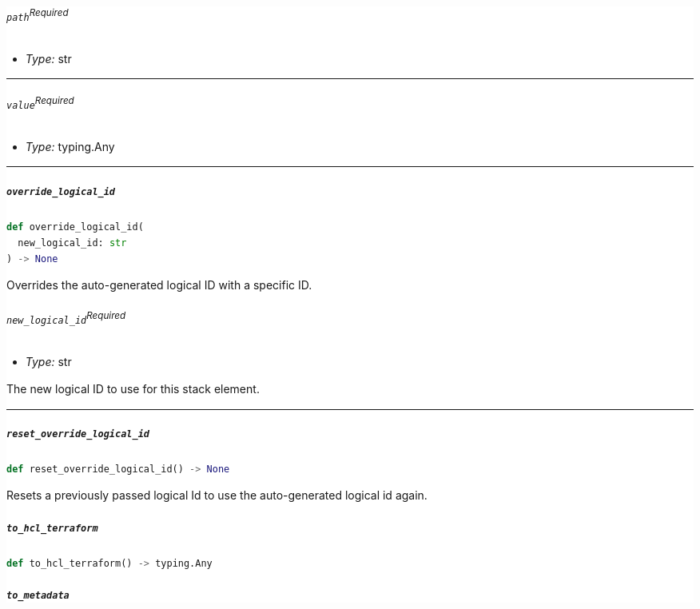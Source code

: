 ###### `path`<sup>Required</sup> <a name="path" id="rhizo-co-terraform-provider-oci.wafWebAppFirewall.WafWebAppFirewall.addOverride.parameter.path"></a>

- *Type:* str

---

###### `value`<sup>Required</sup> <a name="value" id="rhizo-co-terraform-provider-oci.wafWebAppFirewall.WafWebAppFirewall.addOverride.parameter.value"></a>

- *Type:* typing.Any

---

##### `override_logical_id` <a name="override_logical_id" id="rhizo-co-terraform-provider-oci.wafWebAppFirewall.WafWebAppFirewall.overrideLogicalId"></a>

```python
def override_logical_id(
  new_logical_id: str
) -> None
```

Overrides the auto-generated logical ID with a specific ID.

###### `new_logical_id`<sup>Required</sup> <a name="new_logical_id" id="rhizo-co-terraform-provider-oci.wafWebAppFirewall.WafWebAppFirewall.overrideLogicalId.parameter.newLogicalId"></a>

- *Type:* str

The new logical ID to use for this stack element.

---

##### `reset_override_logical_id` <a name="reset_override_logical_id" id="rhizo-co-terraform-provider-oci.wafWebAppFirewall.WafWebAppFirewall.resetOverrideLogicalId"></a>

```python
def reset_override_logical_id() -> None
```

Resets a previously passed logical Id to use the auto-generated logical id again.

##### `to_hcl_terraform` <a name="to_hcl_terraform" id="rhizo-co-terraform-provider-oci.wafWebAppFirewall.WafWebAppFirewall.toHclTerraform"></a>

```python
def to_hcl_terraform() -> typing.Any
```

##### `to_metadata` <a name="to_metadata" id="rhizo-co-terraform-provider-oci.wafWebAppFirewall.WafWebAppFirewall.toMetadata"></a>
